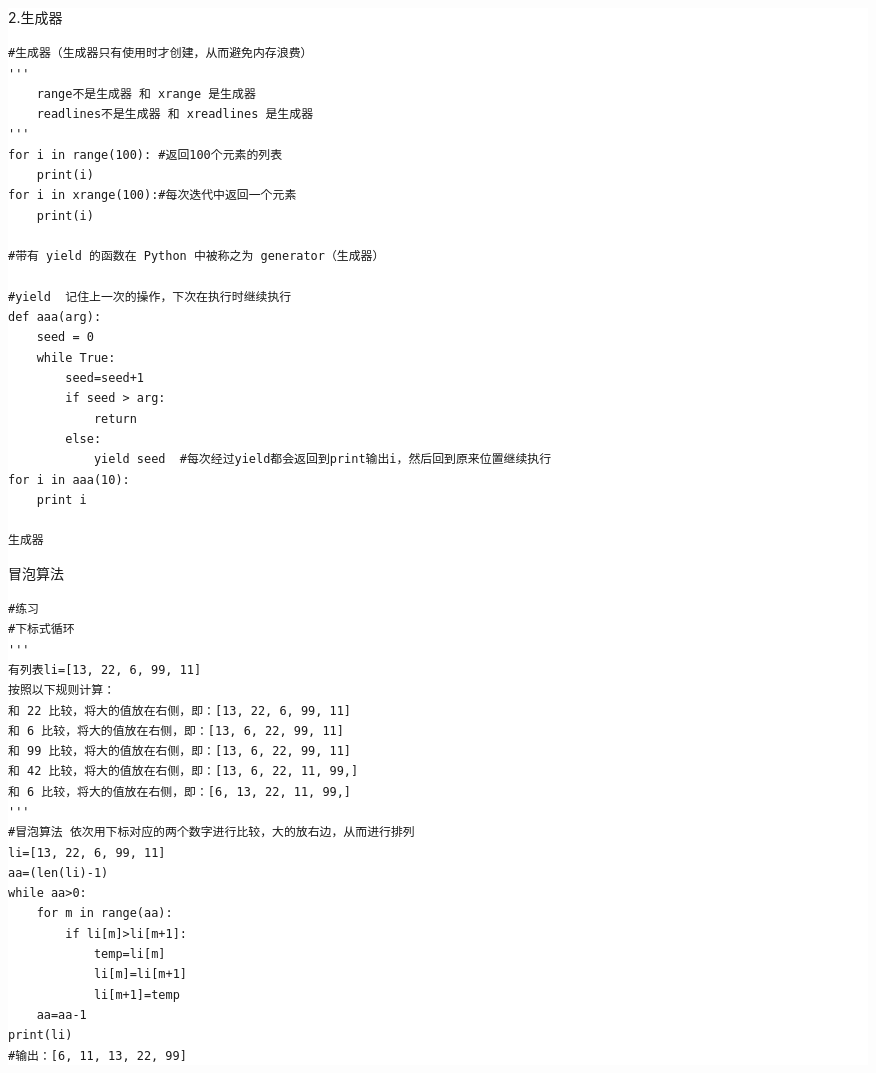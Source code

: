 2.生成器

```
#生成器（生成器只有使用时才创建，从而避免内存浪费）
'''
    range不是生成器 和 xrange 是生成器
    readlines不是生成器 和 xreadlines 是生成器
'''
for i in range(100): #返回100个元素的列表
    print(i)
for i in xrange(100):#每次迭代中返回一个元素
    print(i)

#带有 yield 的函数在 Python 中被称之为 generator（生成器）

#yield  记住上一次的操作，下次在执行时继续执行
def aaa(arg):
    seed = 0
    while True:
        seed=seed+1
        if seed > arg:
            return
        else:
            yield seed  #每次经过yield都会返回到print输出i，然后回到原来位置继续执行
for i in aaa(10):
    print i

生成器
```

冒泡算法

```
#练习
#下标式循环
'''
有列表li=[13, 22, 6, 99, 11]
按照以下规则计算：
和 22 比较，将大的值放在右侧，即：[13, 22, 6, 99, 11]
和 6 比较，将大的值放在右侧，即：[13, 6, 22, 99, 11]
和 99 比较，将大的值放在右侧，即：[13, 6, 22, 99, 11]
和 42 比较，将大的值放在右侧，即：[13, 6, 22, 11, 99,]
和 6 比较，将大的值放在右侧，即：[6, 13, 22, 11, 99,]
'''
#冒泡算法 依次用下标对应的两个数字进行比较，大的放右边，从而进行排列
li=[13, 22, 6, 99, 11]
aa=(len(li)-1)
while aa>0:
    for m in range(aa):
        if li[m]>li[m+1]:
            temp=li[m]
            li[m]=li[m+1]
            li[m+1]=temp
    aa=aa-1
print(li)
#输出：[6, 11, 13, 22, 99]
```

